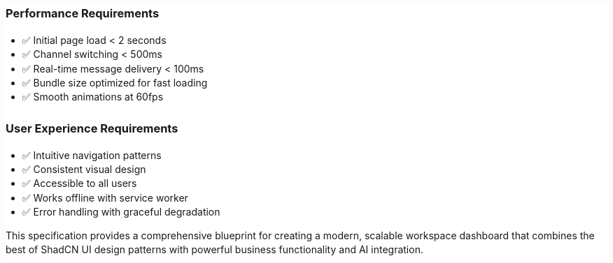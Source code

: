 ### Performance Requirements
- ✅ Initial page load < 2 seconds
- ✅ Channel switching < 500ms
- ✅ Real-time message delivery < 100ms
- ✅ Bundle size optimized for fast loading
- ✅ Smooth animations at 60fps

### User Experience Requirements
- ✅ Intuitive navigation patterns
- ✅ Consistent visual design
- ✅ Accessible to all users
- ✅ Works offline with service worker
- ✅ Error handling with graceful degradation

This specification provides a comprehensive blueprint for creating a modern, scalable workspace dashboard that combines the best of ShadCN UI design patterns with powerful business functionality and AI integration.
